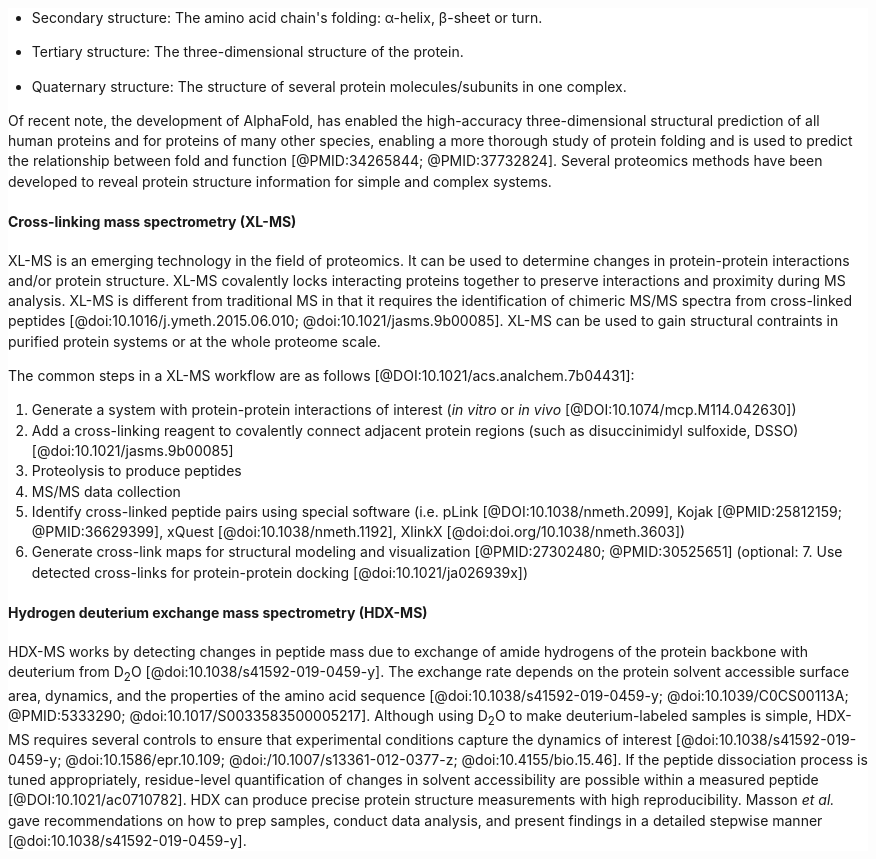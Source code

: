 - Secondary structure: 
The amino acid chain's folding: α-helix, β-sheet or turn.

- Tertiary structure: 
The three-dimensional structure of the protein. 

- Quaternary structure: 
The structure of several protein molecules/subunits in one complex.

Of recent note, the development of AlphaFold, has enabled the high-accuracy three-dimensional structural prediction of all human proteins and for proteins of many other species, enabling a more thorough study of protein folding and is used to predict the relationship between fold and function [@PMID:34265844; @PMID:37732824].
Several proteomics methods have been developed to reveal protein structure information for simple and complex systems.

#### Cross-linking mass spectrometry (XL-MS)  
XL-MS is an emerging technology in the field of proteomics. 
It can be used to determine changes in protein-protein interactions and/or protein structure. 
XL-MS covalently locks interacting proteins together to preserve interactions and proximity during MS analysis. 
XL-MS is different from traditional MS in that it requires the identification of chimeric MS/MS spectra from cross-linked peptides [@doi:10.1016/j.ymeth.2015.06.010; @doi:10.1021/jasms.9b00085].
XL-MS can be used to gain structural contraints in purified protein systems or at the whole proteome scale. 

The common steps in a XL-MS workflow are as follows [@DOI:10.1021/acs.analchem.7b04431]:  
1. Generate a system with protein-protein interactions of interest (_in vitro_ or _in vivo_ [@DOI:10.1074/mcp.M114.042630])  
2. Add a cross-linking reagent to covalently connect adjacent protein regions (such as disuccinimidyl sulfoxide, DSSO) [@doi:10.1021/jasms.9b00085]  
3. Proteolysis to produce peptides  
4. MS/MS data collection  
5. Identify cross-linked peptide pairs using special software (i.e. pLink [@DOI:10.1038/nmeth.2099], Kojak [@PMID:25812159; @PMID:36629399], xQuest [@doi:10.1038/nmeth.1192], XlinkX [@doi:doi.org/10.1038/nmeth.3603])  
6. Generate cross-link maps for structural modeling and visualization [@PMID:27302480; @PMID:30525651]
(optional: 7. Use detected cross-links for protein-protein docking [@doi:10.1021/ja026939x])

#### Hydrogen deuterium exchange mass spectrometry (HDX-MS)  
HDX-MS works by detecting changes in peptide mass due to exchange of amide hydrogens of the protein backbone with deuterium from D<sub>2</sub>O [@doi:10.1038/s41592-019-0459-y]. 
The exchange rate depends on the protein solvent accessible surface area, dynamics, and the properties of the amino acid sequence [@doi:10.1038/s41592-019-0459-y; @doi:10.1039/C0CS00113A; @PMID:5333290; @doi:10.1017/S0033583500005217].
Although using D<sub>2</sub>O to make deuterium-labeled samples is simple, HDX-MS requires several controls to ensure that experimental conditions capture the dynamics of interest [@doi:10.1038/s41592-019-0459-y; @doi:10.1586/epr.10.109; @doi:/10.1007/s13361-012-0377-z; @doi:10.4155/bio.15.46]. 
If the peptide dissociation process is tuned appropriately, residue-level quantification of changes in solvent accessibility are possible within a measured peptide [@DOI:10.1021/ac0710782].
HDX can produce precise protein structure measurements with high reproducibility.
Masson *et al.* gave recommendations on how to prep samples, conduct data analysis, and present findings in a detailed stepwise manner [@doi:10.1038/s41592-019-0459-y].
